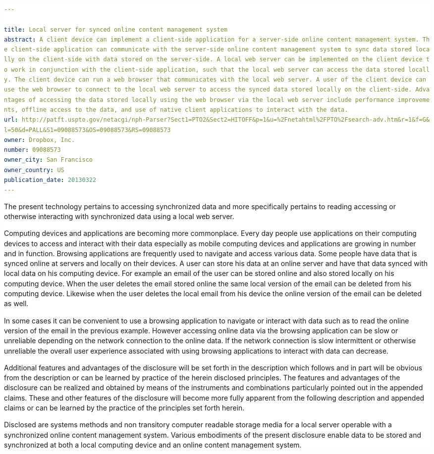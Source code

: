 ```yaml
---

title: Local server for synced online content management system
abstract: A client device can implement a client-side application for a server-side online content management system. The client-side application can communicate with the server-side online content management system to sync data stored locally on the client-side with data stored on the server-side. A local web server can be implemented on the client device to work in conjunction with the client-side application, such that the local web server can access the data stored locally. The client device can run a web browser that communicates with the local web server. A user of the client device can use the web browser to connect to the local web server to access the synced data stored locally on the client-side. Advantages of accessing the data stored locally using the web browser via the local web server include performance improvements, offline access to the data, and use of native client applications to interact with the data.
url: http://patft.uspto.gov/netacgi/nph-Parser?Sect1=PTO2&Sect2=HITOFF&p=1&u=%2Fnetahtml%2FPTO%2Fsearch-adv.htm&r=1&f=G&l=50&d=PALL&S1=09088573&OS=09088573&RS=09088573
owner: Dropbox, Inc.
number: 09088573
owner_city: San Francisco
owner_country: US
publication_date: 20130322
---
```

The present technology pertains to accessing synchronized data and more specifically pertains to reading accessing or otherwise interacting with synchronized data using a local web server.

Computing devices and applications are becoming more commonplace. Every day people use applications on their computing devices to access and interact with their data especially as mobile computing devices and applications are growing in number and in function. Browsing applications are frequently used to navigate and access various data. Some people have data that is synced online at servers and locally on their devices. A user can store his data at an online server and have that data synced with local data on his computing device. For example an email of the user can be stored online and also stored locally on his computing device. When the user deletes the email stored online the same local version of the email can be deleted from his computing device. Likewise when the user deletes the local email from his device the online version of the email can be deleted as well.

In some cases it can be convenient to use a browsing application to navigate or interact with data such as to read the online version of the email in the previous example. However accessing online data via the browsing application can be slow or unreliable depending on the network connection to the online data. If the network connection is slow intermittent or otherwise unreliable the overall user experience associated with using browsing applications to interact with data can decrease.

Additional features and advantages of the disclosure will be set forth in the description which follows and in part will be obvious from the description or can be learned by practice of the herein disclosed principles. The features and advantages of the disclosure can be realized and obtained by means of the instruments and combinations particularly pointed out in the appended claims. These and other features of the disclosure will become more fully apparent from the following description and appended claims or can be learned by the practice of the principles set forth herein.

Disclosed are systems methods and non transitory computer readable storage media for a local server operable with a synchronized online content management system. Various embodiments of the present disclosure enable data to be stored and synchronized at both a local computing device and an online content management system.
